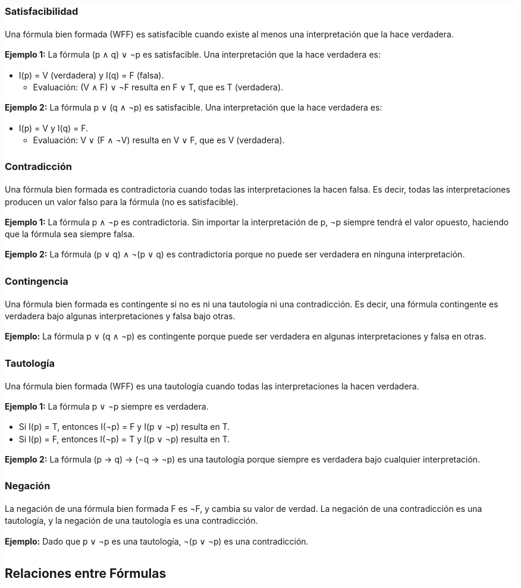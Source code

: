 ### Satisfacibilidad

Una fórmula bien formada (WFF) es satisfacible cuando existe al menos una interpretación que la hace verdadera.

**Ejemplo 1:** La fórmula (p ∧ q) ∨ ¬p es satisfacible. Una interpretación que la hace verdadera es:

- I(p) = V (verdadera) y I(q) = F (falsa).
    - Evaluación: (V ∧ F) ∨ ¬F resulta en F ∨ T, que es T (verdadera).

**Ejemplo 2:** La fórmula p ∨ (q ∧ ¬p) es satisfacible. Una interpretación que la hace verdadera es:

- I(p) = V y I(q) = F.
    - Evaluación: V ∨ (F ∧ ¬V) resulta en V ∨ F, que es V (verdadera).

### Contradicción

Una fórmula bien formada es contradictoria cuando todas las interpretaciones la hacen falsa. Es decir, todas las interpretaciones producen un valor falso para la fórmula (no es satisfacible).

**Ejemplo 1:** La fórmula p ∧ ¬p es contradictoria. Sin importar la interpretación de p, ¬p siempre tendrá el valor opuesto, haciendo que la fórmula sea siempre falsa.

**Ejemplo 2:** La fórmula (p ∨ q) ∧ ¬(p ∨ q) es contradictoria porque no puede ser verdadera en ninguna interpretación.

### Contingencia

Una fórmula bien formada es contingente si no es ni una tautología ni una contradicción. Es decir, una fórmula contingente es verdadera bajo algunas interpretaciones y falsa bajo otras.

**Ejemplo:** La fórmula p ∨ (q ∧ ¬p) es contingente porque puede ser verdadera en algunas interpretaciones y falsa en otras.

### Tautología

Una fórmula bien formada (WFF) es una tautología cuando todas las interpretaciones la hacen verdadera.

**Ejemplo 1:** La fórmula p ∨ ¬p siempre es verdadera.

- Si I(p) = T, entonces I(¬p) = F y I(p ∨ ¬p) resulta en T.
- Si I(p) = F, entonces I(¬p) = T y I(p ∨ ¬p) resulta en T.

**Ejemplo 2:** La fórmula (p → q) → (¬q → ¬p) es una tautología porque siempre es verdadera bajo cualquier interpretación.

### Negación

La negación de una fórmula bien formada F es ¬F, y cambia su valor de verdad. La negación de una contradicción es una tautología, y la negación de una tautología es una contradicción.

**Ejemplo:** Dado que p ∨ ¬p es una tautología, ¬(p ∨ ¬p) es una contradicción.

## Relaciones entre Fórmulas
